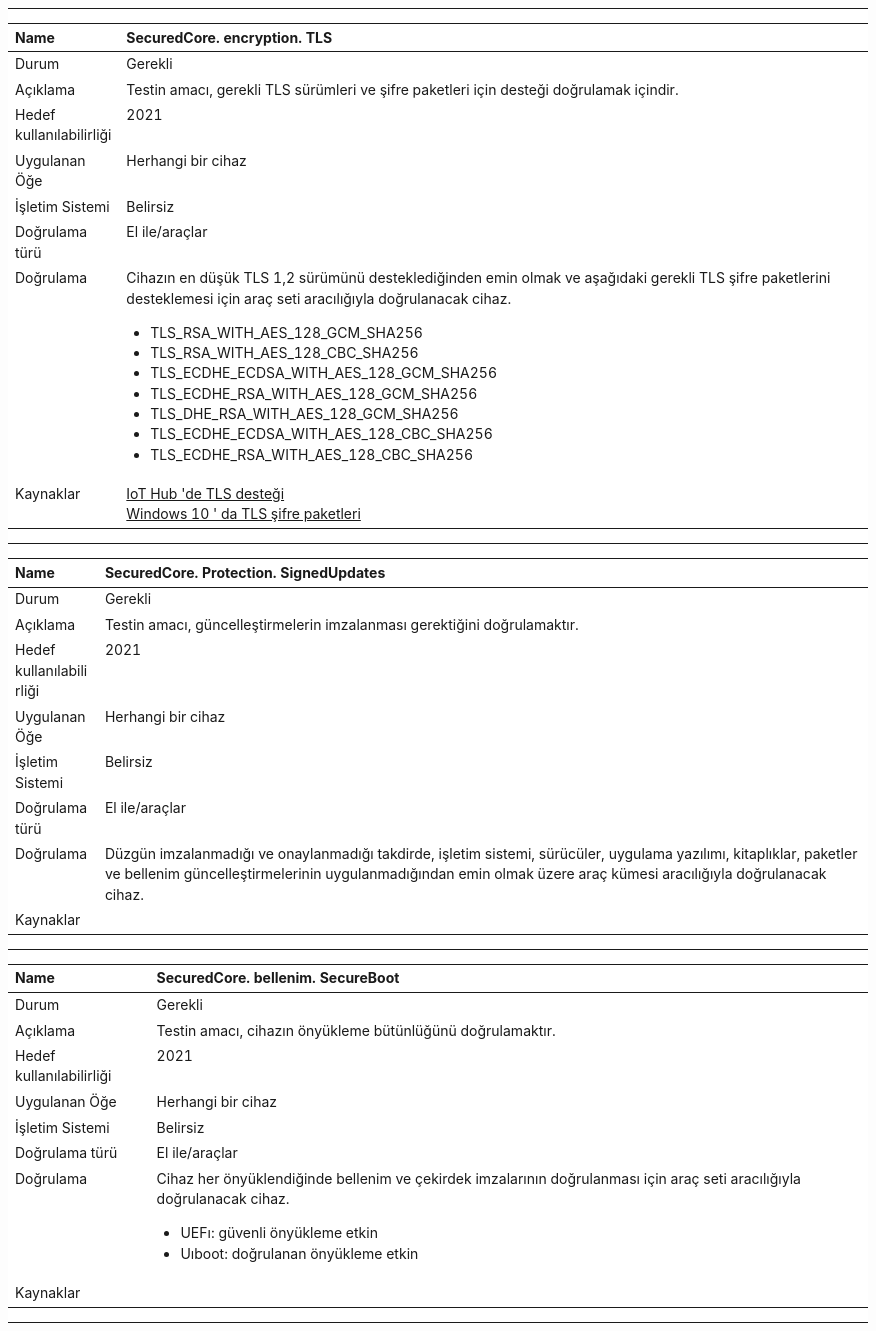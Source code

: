 
---
|Name|SecuredCore. encryption. TLS|
|:---|:---|
|Durum|Gerekli|
|Açıklama|Testin amacı, gerekli TLS sürümleri ve şifre paketleri için desteği doğrulamak içindir.|
|Hedef kullanılabilirliği|2021|
|Uygulanan Öğe|Herhangi bir cihaz|
|İşletim Sistemi|Belirsiz|
|Doğrulama türü|El ile/araçlar|
Doğrulama|Cihazın en düşük TLS 1,2 sürümünü desteklediğinden emin olmak ve aşağıdaki gerekli TLS şifre paketlerini desteklemesi için araç seti aracılığıyla doğrulanacak cihaz.<ul><li>TLS_RSA_WITH_AES_128_GCM_SHA256</li><li>TLS_RSA_WITH_AES_128_CBC_SHA256</li><li>TLS_ECDHE_ECDSA_WITH_AES_128_GCM_SHA256</li><li>TLS_ECDHE_RSA_WITH_AES_128_GCM_SHA256</li><li>TLS_DHE_RSA_WITH_AES_128_GCM_SHA256</li><li>TLS_ECDHE_ECDSA_WITH_AES_128_CBC_SHA256</li><li>TLS_ECDHE_RSA_WITH_AES_128_CBC_SHA256</li></ul>|
|Kaynaklar| [IoT Hub 'de TLS desteği](../iot-hub/iot-hub-tls-support.md) <br /> [Windows 10 ' da TLS şifre paketleri](https://docs.microsoft.com/windows/win32/secauthn/tls-cipher-suites-in-windows-10-v1903) |

---
|Name|SecuredCore. Protection. SignedUpdates|
|:---|:---|
|Durum|Gerekli|
|Açıklama|Testin amacı, güncelleştirmelerin imzalanması gerektiğini doğrulamaktır.|
|Hedef kullanılabilirliği|2021|
|Uygulanan Öğe|Herhangi bir cihaz|
|İşletim Sistemi|Belirsiz|
|Doğrulama türü|El ile/araçlar|
|Doğrulama|Düzgün imzalanmadığı ve onaylanmadığı takdirde, işletim sistemi, sürücüler, uygulama yazılımı, kitaplıklar, paketler ve bellenim güncelleştirmelerinin uygulanmadığından emin olmak üzere araç kümesi aracılığıyla doğrulanacak cihaz.
|Kaynaklar||

---
|Name|SecuredCore. bellenim. SecureBoot|
|:---|:---|
|Durum|Gerekli|
|Açıklama|Testin amacı, cihazın önyükleme bütünlüğünü doğrulamaktır.|
|Hedef kullanılabilirliği|2021|
|Uygulanan Öğe|Herhangi bir cihaz|
|İşletim Sistemi|Belirsiz|
|Doğrulama türü|El ile/araçlar|
|Doğrulama|Cihaz her önyüklendiğinde bellenim ve çekirdek imzalarının doğrulanması için araç seti aracılığıyla doğrulanacak cihaz. <ul><li>UEFı: güvenli önyükleme etkin</li><li>Uıboot: doğrulanan önyükleme etkin</li></ul>|
|Kaynaklar||

---